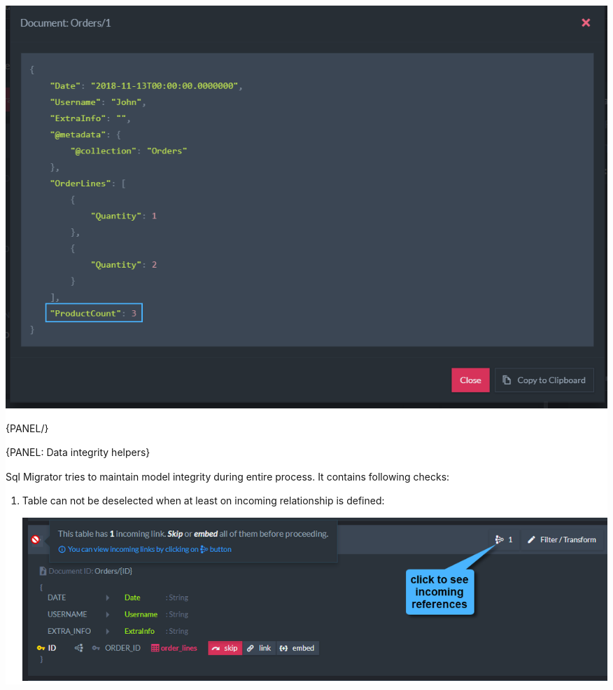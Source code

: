 ![Figure 10.](images/sql-migration-test-results.png "Test script results")

{PANEL/}

{PANEL: Data integrity helpers}

Sql Migrator tries to maintain model integrity during entire process. It contains following checks:

1. Table can not be deselected when at least on incoming relationship is defined:
   
   ![Figure 11.](images/sql-migration-table-in-use.png "Table is in use by incoming references")
   